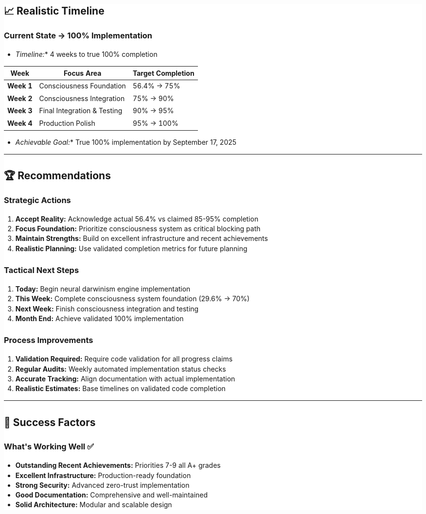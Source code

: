 ## 📈 Realistic Timeline

### Current State → 100% Implementation

* *Timeline:** 4 weeks to true 100% completion

| Week | Focus Area | Target Completion |
|------|------------|------------------|
| **Week 1** | Consciousness Foundation | 56.4% → 75% |
| **Week 2** | Consciousness Integration | 75% → 90% |
| **Week 3** | Final Integration & Testing | 90% → 95% |
| **Week 4** | Production Polish | 95% → 100% |

* *Achievable Goal:** True 100% implementation by September 17, 2025

- --

## 🏆 Recommendations

### Strategic Actions

1. **Accept Reality:** Acknowledge actual 56.4% vs claimed 85-95% completion
2. **Focus Foundation:** Prioritize consciousness system as critical blocking path
3. **Maintain Strengths:** Build on excellent infrastructure and recent achievements
4. **Realistic Planning:** Use validated completion metrics for future planning

### Tactical Next Steps

1. **Today:** Begin neural darwinism engine implementation
2. **This Week:** Complete consciousness system foundation (29.6% → 70%)
3. **Next Week:** Finish consciousness integration and testing
4. **Month End:** Achieve validated 100% implementation

### Process Improvements

1. **Validation Required:** Require code validation for all progress claims
2. **Regular Audits:** Weekly automated implementation status checks
3. **Accurate Tracking:** Align documentation with actual implementation
4. **Realistic Estimates:** Base timelines on validated code completion

- --

## 🎯 Success Factors

### What's Working Well ✅

- **Outstanding Recent Achievements:** Priorities 7-9 all A+ grades
- **Excellent Infrastructure:** Production-ready foundation
- **Strong Security:** Advanced zero-trust implementation
- **Good Documentation:** Comprehensive and well-maintained
- **Solid Architecture:** Modular and scalable design
